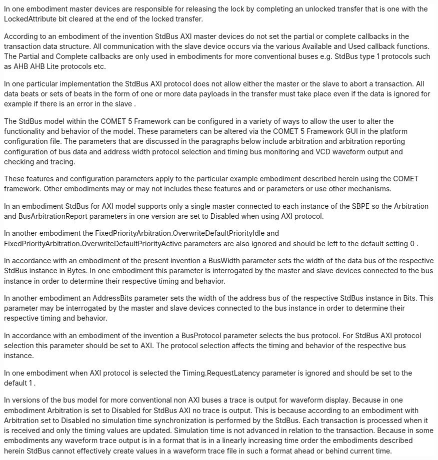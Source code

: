 In one embodiment master devices are responsible for releasing the lock by completing an unlocked transfer that is one with the LockedAttribute bit cleared at the end of the locked transfer.

According to an embodiment of the invention StdBus AXI master devices do not set the partial or complete callbacks in the transaction data structure. All communication with the slave device occurs via the various Available and Used callback functions. The Partial and Complete callbacks are only used in embodiments for more conventional buses e.g. StdBus type 1 protocols such as AHB AHB Lite protocols etc.

In one particular implementation the StdBus AXI protocol does not allow either the master or the slave to abort a transaction. All data beats or sets of beats in the form of one or more data payloads in the transfer must take place even if the data is ignored for example if there is an error in the slave .

The StdBus model within the COMET 5 Framework can be configured in a variety of ways to allow the user to alter the functionality and behavior of the model. These parameters can be altered via the COMET 5 Framework GUI in the platform configuration file. The parameters that are discussed in the paragraphs below include arbitration and arbitration reporting configuration of bus data and address width protocol selection and timing bus monitoring and VCD waveform output and checking and tracing.

These features and configuration parameters apply to the particular example embodiment described herein using the COMET framework. Other embodiments may or may not includes these features and or parameters or use other mechanisms.

In an embodiment StdBus for AXI model supports only a single master connected to each instance of the SBPE so the Arbitration and BusArbitrationReport parameters in one version are set to Disabled when using AXI protocol.

In another embodiment the FixedPriorityArbitration.OverwriteDefaultPriorityIdle and FixedPriorityArbitration.OverwriteDefaultPriorityActive parameters are also ignored and should be left to the default setting 0 .

In accordance with an embodiment of the present invention a BusWidth parameter sets the width of the data bus of the respective StdBus instance in Bytes. In one embodiment this parameter is interrogated by the master and slave devices connected to the bus instance in order to determine their respective timing and behavior.

In another embodiment an AddressBits parameter sets the width of the address bus of the respective StdBus instance in Bits. This parameter may be interrogated by the master and slave devices connected to the bus instance in order to determine their respective timing and behavior.

In accordance with an embodiment of the invention a BusProtocol parameter selects the bus protocol. For StdBus AXI protocol selection this parameter should be set to AXI. The protocol selection affects the timing and behavior of the respective bus instance.

In one embodiment when AXI protocol is selected the Timing.RequestLatency parameter is ignored and should be set to the default 1 .

In versions of the bus model for more conventional non AXI buses a trace is output for waveform display. Because in one embodiment Arbitration is set to Disabled for StdBus AXI no trace is output. This is because according to an embodiment with Arbitration set to Disabled no simulation time synchronization is performed by the StdBus. Each transaction is processed when it is received and only the timing values are updated. Simulation time is not advanced in relation to the transaction. Because in some embodiments any waveform trace output is in a format that is in a linearly increasing time order the embodiments described herein StdBus cannot effectively create values in a waveform trace file in such a format ahead or behind current time.
